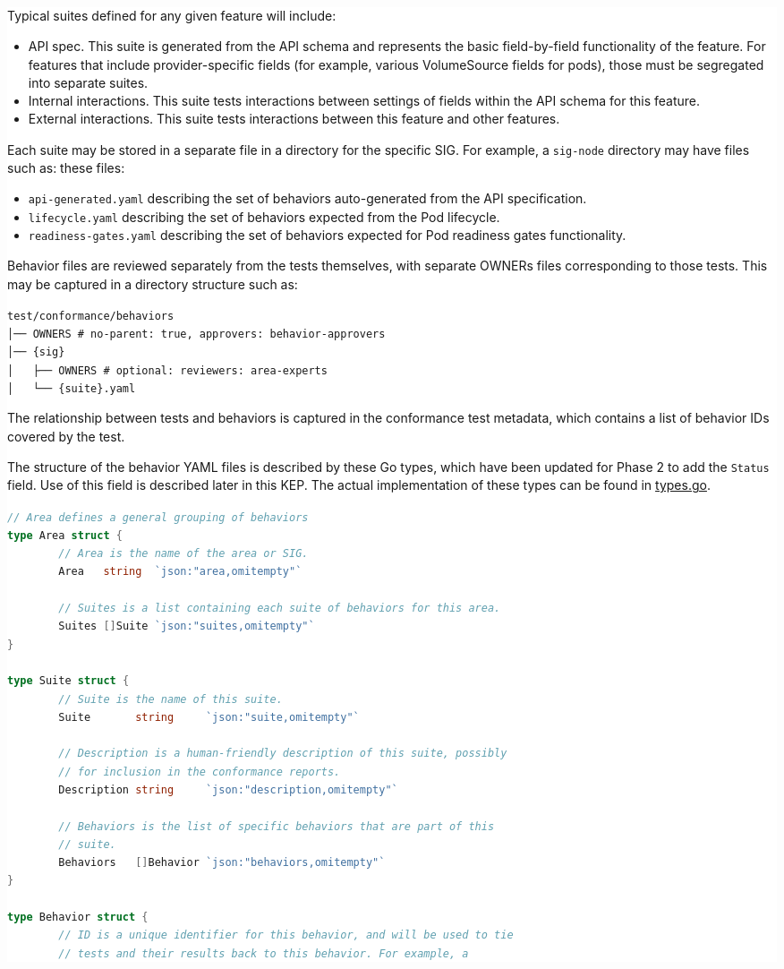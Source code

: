 Typical suites defined for any given feature will include:
 * API spec. This suite is generated from the API schema and represents
   the basic field-by-field functionality of the feature. For features
   that include provider-specific fields (for example, various VolumeSource
   fields for pods), those must be segregated into separate suites.
 * Internal interactions. This suite tests interactions between settings
   of fields within the API schema for this feature.
 * External interactions. This suite tests interactions between this feature
   and other features.

Each suite may be stored in a separate file in a directory for the specific
SIG. For example, a `sig-node` directory may have files such as:
these files:
 * `api-generated.yaml` describing the set of behaviors auto-generated from the
   API specification.
 * `lifecycle.yaml` describing the set of behaviors expected from the Pod
   lifecycle.
 * `readiness-gates.yaml` describing the set of behaviors expected for Pod
   readiness gates functionality.

Behavior files are reviewed separately from the tests themselves, with separate
OWNERs files corresponding to those tests. This may be captured in a directory
structure such as:

```
test/conformance/behaviors
│── OWNERS # no-parent: true, approvers: behavior-approvers
│── {sig}
│   ├── OWNERS # optional: reviewers: area-experts
│   └── {suite}.yaml
```

The relationship between tests and behaviors is captured in the conformance test
metadata, which contains a list of behavior IDs covered by the test.

The structure of the behavior YAML files is described by these Go types, which
have been updated for Phase 2 to add the `Status` field. Use of this field is
described later in this KEP. The actual implementation of these types can be
found in
[types.go](https://git.k8s.io/kubernetes/test/conformance/behaviors/types.go).

```go
// Area defines a general grouping of behaviors
type Area struct {
        // Area is the name of the area or SIG.
        Area   string  `json:"area,omitempty"`

        // Suites is a list containing each suite of behaviors for this area.
        Suites []Suite `json:"suites,omitempty"`
}

type Suite struct {
        // Suite is the name of this suite.
        Suite       string     `json:"suite,omitempty"`

        // Description is a human-friendly description of this suite, possibly
        // for inclusion in the conformance reports.
        Description string     `json:"description,omitempty"`

        // Behaviors is the list of specific behaviors that are part of this
        // suite.
        Behaviors   []Behavior `json:"behaviors,omitempty"`
}

type Behavior struct {
        // ID is a unique identifier for this behavior, and will be used to tie
        // tests and their results back to this behavior. For example, a
```